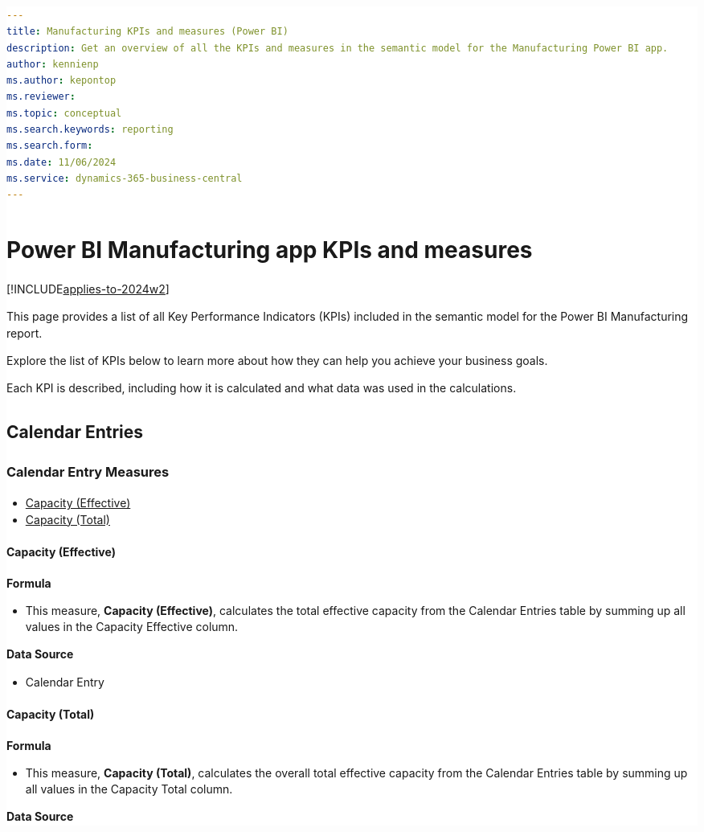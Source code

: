 ```yaml
---
title: Manufacturing KPIs and measures (Power BI)
description: Get an overview of all the KPIs and measures in the semantic model for the Manufacturing Power BI app.
author: kennienp
ms.author: kepontop
ms.reviewer:
ms.topic: conceptual
ms.search.keywords: reporting
ms.search.form: 
ms.date: 11/06/2024
ms.service: dynamics-365-business-central
---
```


# Power BI Manufacturing app KPIs and measures

[!INCLUDE[applies-to-2024w2](includes/applies-to-2024w2.md)]

This page provides a list of all Key Performance Indicators (KPIs) included in the semantic model for the Power BI Manufacturing report.

Explore the list of KPIs below to learn more about how they can help you achieve your business goals.

Each KPI is described, including how it is calculated and what data was used in the calculations.

## Calendar Entries

### Calendar Entry Measures

- [Capacity (Effective)](#capacity-effective)
- [Capacity (Total)](#capacity-total)

#### Capacity (Effective)

**Formula**

- This measure, **Capacity (Effective)**, calculates the total effective capacity from the Calendar Entries table by summing up all values in the Capacity Effective column.

**Data Source**

- Calendar Entry

#### Capacity (Total)

**Formula**

- This measure, **Capacity (Total)**, calculates the overall total effective capacity from the Calendar Entries table by summing up all values in the Capacity Total column.

**Data Source**
